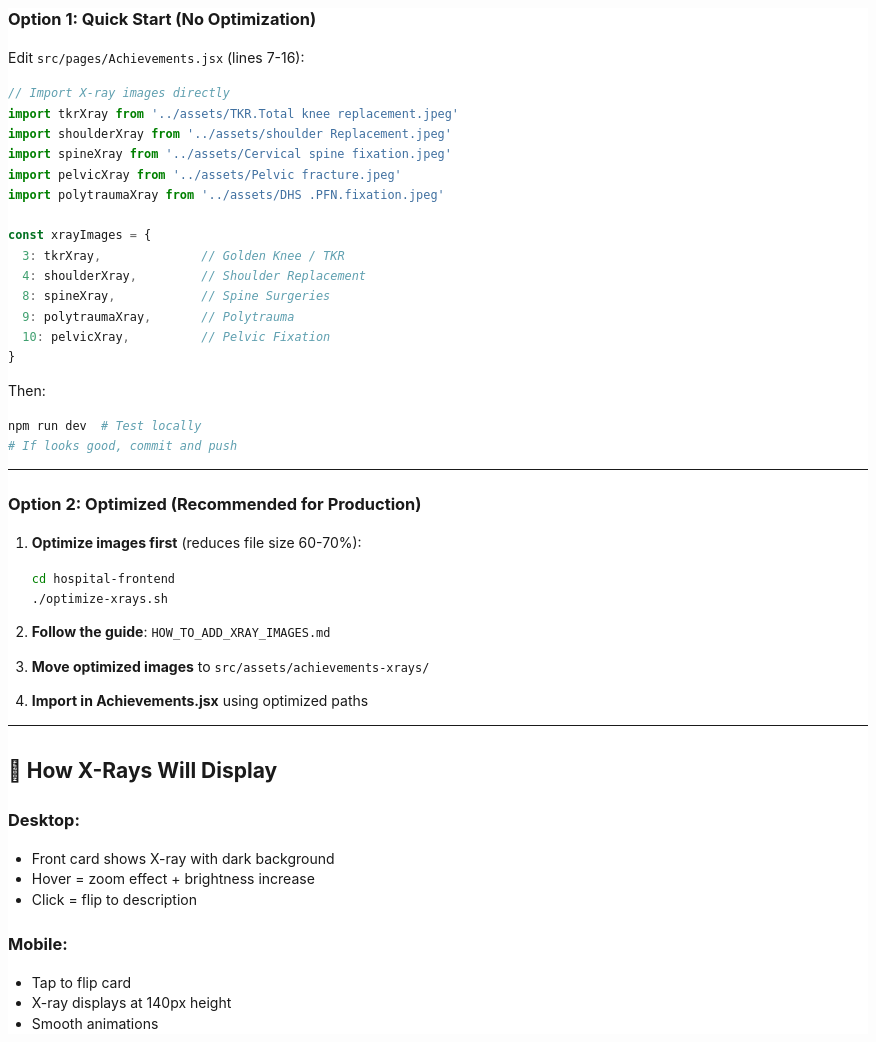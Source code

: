 ### **Option 1: Quick Start (No Optimization)**

Edit `src/pages/Achievements.jsx` (lines 7-16):

```javascript
// Import X-ray images directly
import tkrXray from '../assets/TKR.Total knee replacement.jpeg'
import shoulderXray from '../assets/shoulder Replacement.jpeg'
import spineXray from '../assets/Cervical spine fixation.jpeg'
import pelvicXray from '../assets/Pelvic fracture.jpeg'
import polytraumaXray from '../assets/DHS .PFN.fixation.jpeg'

const xrayImages = {
  3: tkrXray,              // Golden Knee / TKR
  4: shoulderXray,         // Shoulder Replacement
  8: spineXray,            // Spine Surgeries
  9: polytraumaXray,       // Polytrauma
  10: pelvicXray,          // Pelvic Fixation
}
```

Then:
```bash
npm run dev  # Test locally
# If looks good, commit and push
```

---

### **Option 2: Optimized (Recommended for Production)**

1. **Optimize images first** (reduces file size 60-70%):
   ```bash
   cd hospital-frontend
   ./optimize-xrays.sh
   ```

2. **Follow the guide**: `HOW_TO_ADD_XRAY_IMAGES.md`

3. **Move optimized images** to `src/assets/achievements-xrays/`

4. **Import in Achievements.jsx** using optimized paths

---

## 🎨 **How X-Rays Will Display**

### **Desktop:**
- Front card shows X-ray with dark background
- Hover = zoom effect + brightness increase
- Click = flip to description

### **Mobile:**
- Tap to flip card
- X-ray displays at 140px height
- Smooth animations

